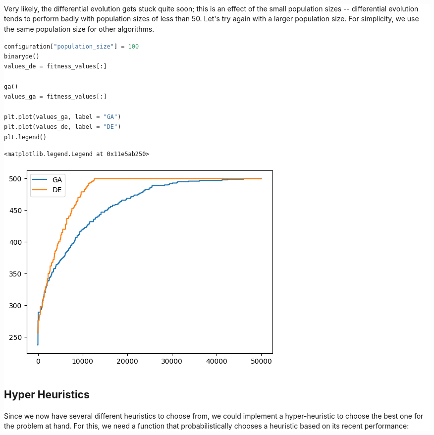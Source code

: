 

Very likely, the differential evolution gets stuck quite soon; this is an effect of the small population sizes -- differential evolution tends to perform badly with population sizes of less than 50. Let's try again with a larger population size. For simplicity, we use the same population size for other algorithms.


```python
configuration["population_size"] = 100
binaryde()
values_de = fitness_values[:]

ga()
values_ga = fitness_values[:]

plt.plot(values_ga, label = "GA")
plt.plot(values_de, label = "DE")
plt.legend()
```




    <matplotlib.legend.Legend at 0x11e5ab250>




    
![png](11/output_123_1.png)
    


## Hyper Heuristics

Since we now have several different heuristics to choose from, we could implement a hyper-heuristic to choose the best one for the problem at hand. For this, we need a function that probabilistically chooses a heuristic based on its recent performance:
